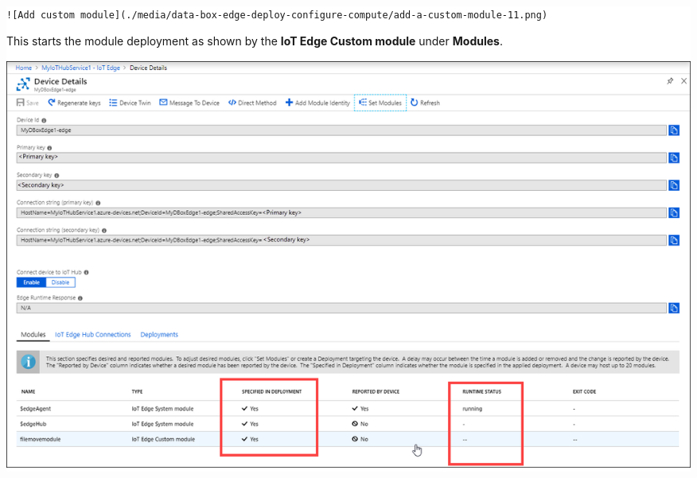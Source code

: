     ![Add custom module](./media/data-box-edge-deploy-configure-compute/add-a-custom-module-11.png) 
 
This starts the module deployment as shown by the **IoT Edge Custom module** under **Modules**.

![Add custom module](./media/data-box-edge-deploy-configure-compute/add-a-custom-module-12.png) 
